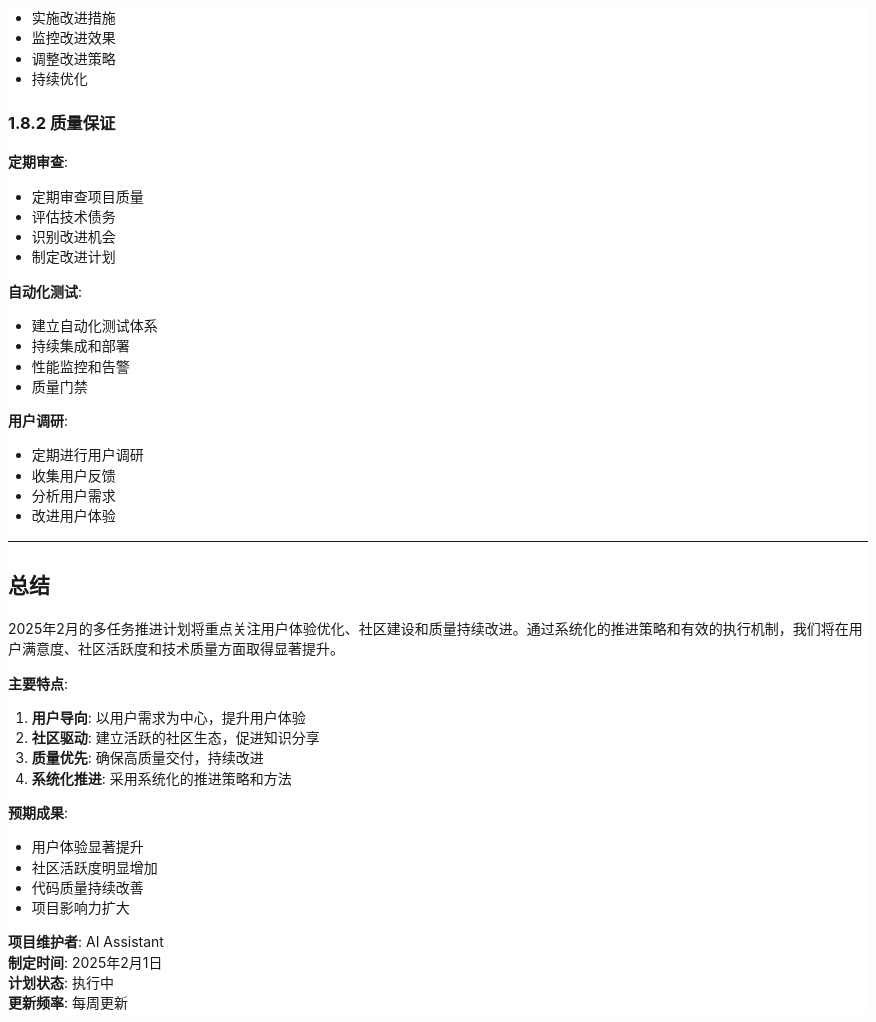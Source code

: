 - 实施改进措施
- 监控改进效果
- 调整改进策略
- 持续优化

### 1.8.2 质量保证

**定期审查**:

- 定期审查项目质量
- 评估技术债务
- 识别改进机会
- 制定改进计划

**自动化测试**:

- 建立自动化测试体系
- 持续集成和部署
- 性能监控和告警
- 质量门禁

**用户调研**:

- 定期进行用户调研
- 收集用户反馈
- 分析用户需求
- 改进用户体验

---

## 总结

2025年2月的多任务推进计划将重点关注用户体验优化、社区建设和质量持续改进。通过系统化的推进策略和有效的执行机制，我们将在用户满意度、社区活跃度和技术质量方面取得显著提升。

**主要特点**:

1. **用户导向**: 以用户需求为中心，提升用户体验
2. **社区驱动**: 建立活跃的社区生态，促进知识分享
3. **质量优先**: 确保高质量交付，持续改进
4. **系统化推进**: 采用系统化的推进策略和方法

**预期成果**:

- 用户体验显著提升
- 社区活跃度明显增加
- 代码质量持续改善
- 项目影响力扩大

**项目维护者**: AI Assistant  
**制定时间**: 2025年2月1日  
**计划状态**: 执行中  
**更新频率**: 每周更新
